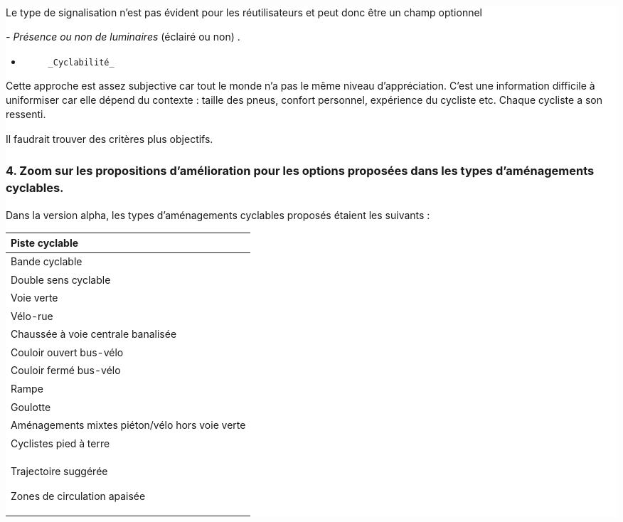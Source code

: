 Le type de signalisation n’est pas évident pour les réutilisateurs et peut donc être un champ optionnel

_-          Présence ou non de luminaires_ \(éclairé ou non\) .

-          _Cyclabilité_

Cette approche est assez subjective car tout le monde n’a pas le même niveau d’appréciation. C’est une information difficile à uniformiser car elle dépend du contexte : taille des pneus, confort personnel, expérience du cycliste etc. Chaque cycliste a son ressenti.

 Il faudrait trouver des critères plus objectifs.

### 4.     Zoom sur les propositions d’amélioration pour les options proposées dans les types d’aménagements cyclables.

Dans la version alpha, les types d’aménagements cyclables proposés étaient les suivants :

<table>
  <thead>
    <tr>
      <th style="text-align:left">Piste cyclable</th>
    </tr>
  </thead>
  <tbody>
    <tr>
      <td style="text-align:left">Bande cyclable</td>
    </tr>
    <tr>
      <td style="text-align:left">Double sens cyclable</td>
    </tr>
    <tr>
      <td style="text-align:left">Voie verte</td>
    </tr>
    <tr>
      <td style="text-align:left">V&#xE9;lo-rue</td>
    </tr>
    <tr>
      <td style="text-align:left">Chauss&#xE9;e &#xE0; voie centrale banalis&#xE9;e</td>
    </tr>
    <tr>
      <td style="text-align:left">Couloir ouvert bus-v&#xE9;lo</td>
    </tr>
    <tr>
      <td style="text-align:left">Couloir ferm&#xE9; bus-v&#xE9;lo</td>
    </tr>
    <tr>
      <td style="text-align:left">Rampe</td>
    </tr>
    <tr>
      <td style="text-align:left">Goulotte</td>
    </tr>
    <tr>
      <td style="text-align:left">Am&#xE9;nagements mixtes pi&#xE9;ton/v&#xE9;lo hors voie verte</td>
    </tr>
    <tr>
      <td style="text-align:left">Cyclistes pied &#xE0; terre</td>
    </tr>
    <tr>
      <td style="text-align:left">
        <p>Trajectoire sugg&#xE9;r&#xE9;e</p>
        <p>Zones de circulation apais&#xE9;e</p>
      </td>
    </tr>
  </tbody>
</table>